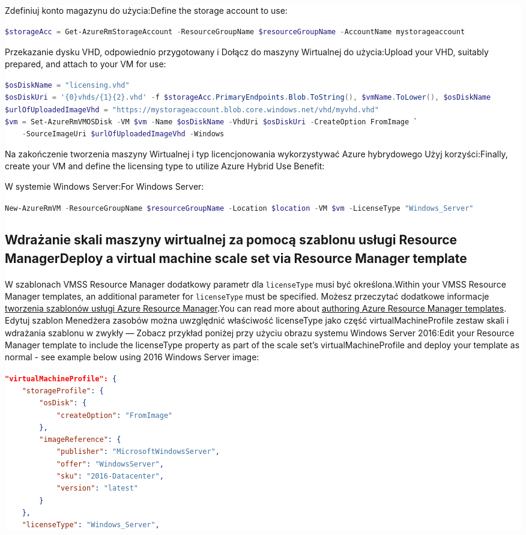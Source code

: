 <span data-ttu-id="f9860-162">Zdefiniuj konto magazynu do użycia:</span><span class="sxs-lookup"><span data-stu-id="f9860-162">Define the storage account to use:</span></span>

```powershell
$storageAcc = Get-AzureRmStorageAccount -ResourceGroupName $resourceGroupName -AccountName mystorageaccount
```

<span data-ttu-id="f9860-163">Przekazanie dysku VHD, odpowiednio przygotowany i Dołącz do maszyny Wirtualnej do użycia:</span><span class="sxs-lookup"><span data-stu-id="f9860-163">Upload your VHD, suitably prepared, and attach to your VM for use:</span></span>

```powershell
$osDiskName = "licensing.vhd"
$osDiskUri = '{0}vhds/{1}{2}.vhd' -f $storageAcc.PrimaryEndpoints.Blob.ToString(), $vmName.ToLower(), $osDiskName
$urlOfUploadedImageVhd = "https://mystorageaccount.blob.core.windows.net/vhd/myvhd.vhd"
$vm = Set-AzureRmVMOSDisk -VM $vm -Name $osDiskName -VhdUri $osDiskUri -CreateOption FromImage `
    -SourceImageUri $urlOfUploadedImageVhd -Windows
```

<span data-ttu-id="f9860-164">Na zakończenie tworzenia maszyny Wirtualnej i typ licencjonowania wykorzystywać Azure hybrydowego Użyj korzyści:</span><span class="sxs-lookup"><span data-stu-id="f9860-164">Finally, create your VM and define the licensing type to utilize Azure Hybrid Use Benefit:</span></span>

<span data-ttu-id="f9860-165">W systemie Windows Server:</span><span class="sxs-lookup"><span data-stu-id="f9860-165">For Windows Server:</span></span>
```powershell
New-AzureRmVM -ResourceGroupName $resourceGroupName -Location $location -VM $vm -LicenseType "Windows_Server"
```

## <a name="deploy-a-virtual-machine-scale-set-via-resource-manager-template"></a><span data-ttu-id="f9860-166">Wdrażanie skali maszyny wirtualnej za pomocą szablonu usługi Resource Manager</span><span class="sxs-lookup"><span data-stu-id="f9860-166">Deploy a virtual machine scale set via Resource Manager template</span></span>
<span data-ttu-id="f9860-167">W szablonach VMSS Resource Manager dodatkowy parametr dla `licenseType` musi być określona.</span><span class="sxs-lookup"><span data-stu-id="f9860-167">Within your VMSS Resource Manager templates, an additional parameter for `licenseType` must be specified.</span></span> <span data-ttu-id="f9860-168">Możesz przeczytać dodatkowe informacje [tworzenia szablonów usługi Azure Resource Manager](../../resource-group-authoring-templates.md).</span><span class="sxs-lookup"><span data-stu-id="f9860-168">You can read more about [authoring Azure Resource Manager templates](../../resource-group-authoring-templates.md).</span></span> <span data-ttu-id="f9860-169">Edytuj szablon Menedżera zasobów można uwzględnić właściwość licenseType jako część virtualMachineProfile zestaw skali i wdrażania szablonu w zwykły — Zobacz przykład poniżej przy użyciu obrazu systemu Windows Server 2016:</span><span class="sxs-lookup"><span data-stu-id="f9860-169">Edit your Resource Manager template to include the licenseType property as part of the scale set’s virtualMachineProfile and deploy your template as normal - see example below using 2016 Windows Server image:</span></span>


```json
"virtualMachineProfile": {
    "storageProfile": {
        "osDisk": {
            "createOption": "FromImage"
        },
        "imageReference": {
            "publisher": "MicrosoftWindowsServer",
            "offer": "WindowsServer",
            "sku": "2016-Datacenter",
            "version": "latest"
        }
    },
    "licenseType": "Windows_Server",
```